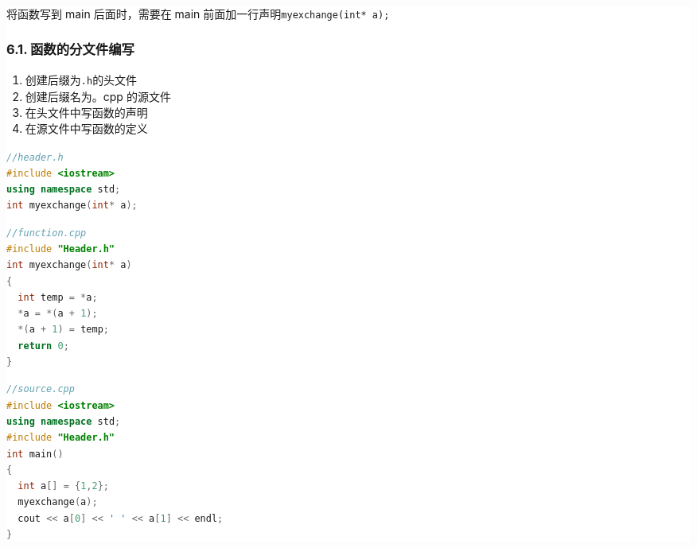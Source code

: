 将函数写到 main 后面时，需要在 main 前面加一行声明`myexchange(int* a);`

### 6.1. 函数的分文件编写

1. 创建后缀为`.h`的头文件
2. 创建后缀名为。cpp 的源文件
3. 在头文件中写函数的声明
4. 在源文件中写函数的定义

```cpp
//header.h
#include <iostream>
using namespace std;
int myexchange(int* a);
```

```cpp
//function.cpp
#include "Header.h"
int myexchange(int* a)
{
  int temp = *a;
  *a = *(a + 1);
  *(a + 1) = temp;
  return 0;
}
```

```cpp
//source.cpp
#include <iostream>
using namespace std;
#include "Header.h"
int main()
{
  int a[] = {1,2};
  myexchange(a);
  cout << a[0] << ' ' << a[1] << endl;
}
```
